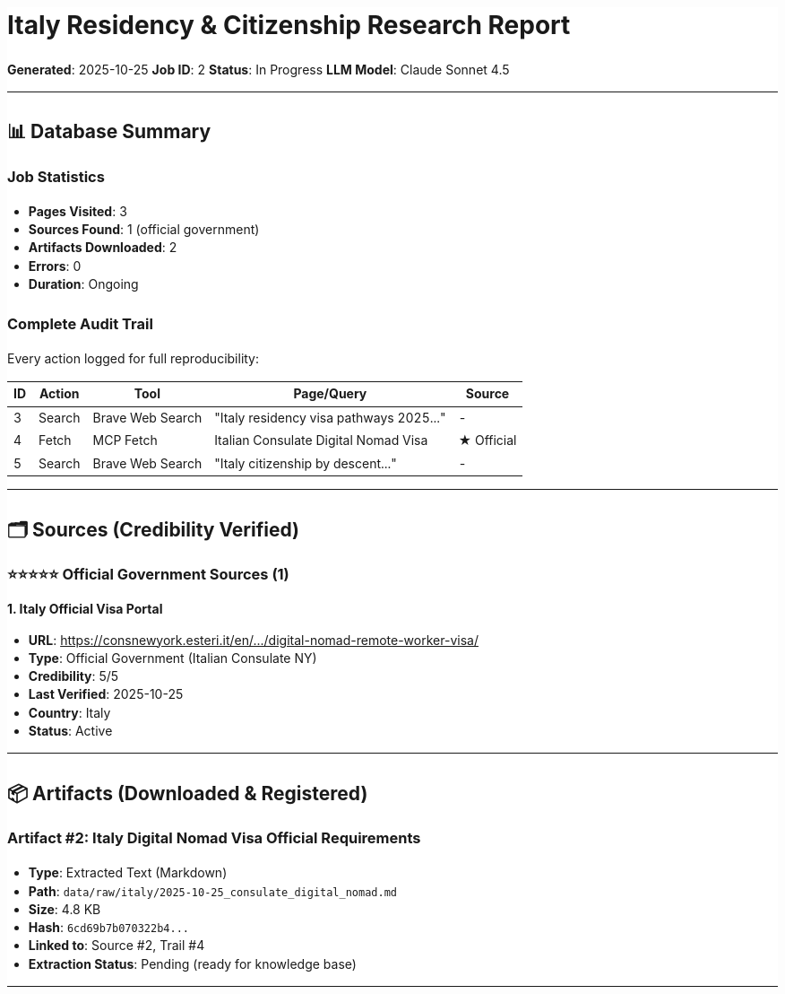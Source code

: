 # Italy Residency & Citizenship Research Report

**Generated**: 2025-10-25
**Job ID**: 2
**Status**: In Progress
**LLM Model**: Claude Sonnet 4.5

---

## 📊 Database Summary

### Job Statistics
- **Pages Visited**: 3
- **Sources Found**: 1 (official government)
- **Artifacts Downloaded**: 2
- **Errors**: 0
- **Duration**: Ongoing

### Complete Audit Trail
Every action logged for full reproducibility:

| ID | Action | Tool | Page/Query | Source |
|----|--------|------|------------|--------|
| 3 | Search | Brave Web Search | "Italy residency visa pathways 2025..." | - |
| 4 | Fetch | MCP Fetch | Italian Consulate Digital Nomad Visa | ★ Official |
| 5 | Search | Brave Web Search | "Italy citizenship by descent..." | - |

---

## 🗂️ Sources (Credibility Verified)

### ⭐⭐⭐⭐⭐ Official Government Sources (1)

**1. Italy Official Visa Portal**
- **URL**: https://consnewyork.esteri.it/en/.../digital-nomad-remote-worker-visa/
- **Type**: Official Government (Italian Consulate NY)
- **Credibility**: 5/5
- **Last Verified**: 2025-10-25
- **Country**: Italy
- **Status**: Active

---

## 📦 Artifacts (Downloaded & Registered)

### Artifact #2: Italy Digital Nomad Visa Official Requirements
- **Type**: Extracted Text (Markdown)
- **Path**: `data/raw/italy/2025-10-25_consulate_digital_nomad.md`
- **Size**: 4.8 KB
- **Hash**: `6cd69b7b070322b4...`
- **Linked to**: Source #2, Trail #4
- **Extraction Status**: Pending (ready for knowledge base)

---